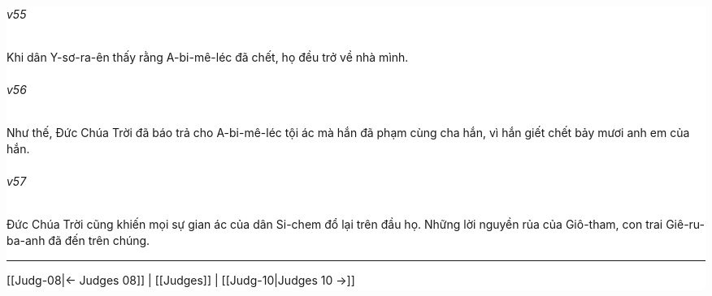 ###### v55 
Khi dân Y-sơ-ra-ên thấy rằng A-bi-mê-léc đã chết, họ đều trở về nhà mình. 

###### v56 
Như thế, Đức Chúa Trời đã báo trả cho A-bi-mê-léc tội ác mà hắn đã phạm cùng cha hắn, vì hắn giết chết bảy mươi anh em của hắn. 

###### v57 
Đức Chúa Trời cũng khiến mọi sự gian ác của dân Si-chem đổ lại trên đầu họ. Những lời nguyền rủa của Giô-tham, con trai Giê-ru-ba-anh đã đến trên chúng.

***
[[Judg-08|← Judges 08]] | [[Judges]] | [[Judg-10|Judges 10 →]]
